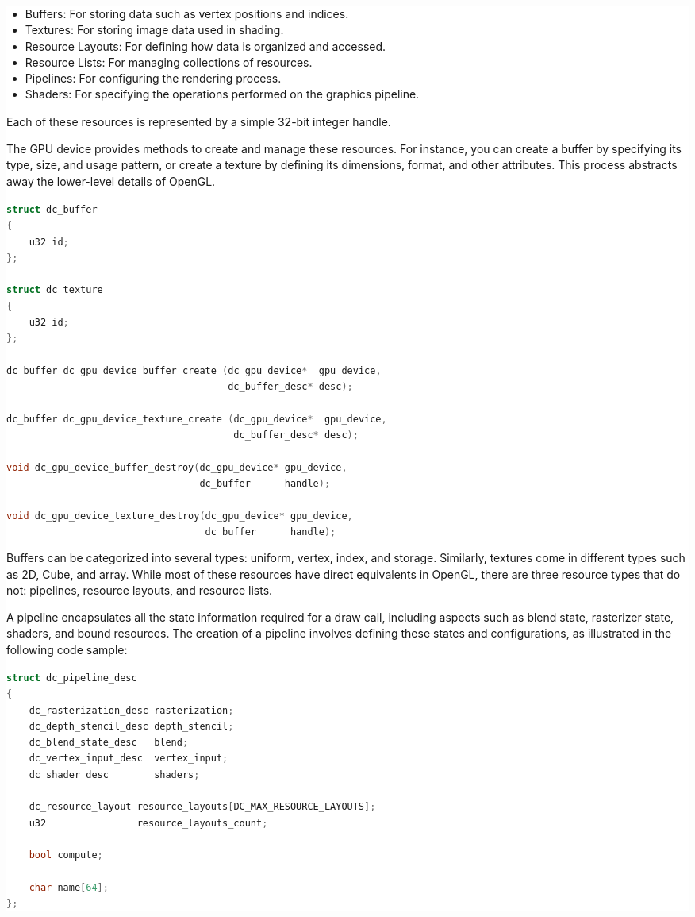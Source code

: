 * Buffers: For storing data such as vertex positions and indices.
* Textures: For storing image data used in shading.
* Resource Layouts: For defining how data is organized and accessed.
* Resource Lists: For managing collections of resources.
* Pipelines: For configuring the rendering process.
* Shaders: For specifying the operations performed on the graphics pipeline.

Each of these resources is represented by a simple 32-bit integer handle.

The GPU device provides methods to create and manage these resources. For instance, you can create a buffer by specifying its type, size, and usage pattern, or create a texture by defining its dimensions, format, and other attributes. This process abstracts away the lower-level details of OpenGL.

```c
struct dc_buffer
{
    u32 id;
};

struct dc_texture
{
    u32 id;
};

dc_buffer dc_gpu_device_buffer_create (dc_gpu_device*  gpu_device,
                                       dc_buffer_desc* desc);

dc_buffer dc_gpu_device_texture_create (dc_gpu_device*  gpu_device,
                                        dc_buffer_desc* desc);

void dc_gpu_device_buffer_destroy(dc_gpu_device* gpu_device,
                                  dc_buffer      handle);

void dc_gpu_device_texture_destroy(dc_gpu_device* gpu_device,
                                   dc_buffer      handle);
```

Buffers can be categorized into several types: uniform, vertex, index, and storage. Similarly, textures come in different types such as 2D, Cube, and array. While most of these resources have direct equivalents in OpenGL, there are three resource types that do not: pipelines, resource layouts, and resource lists.

A pipeline encapsulates all the state information required for a draw call, including aspects such as blend state, rasterizer state, shaders, and bound resources. The creation of a pipeline involves defining these states and configurations, as illustrated in the following code sample:

```c
struct dc_pipeline_desc
{
    dc_rasterization_desc rasterization;
    dc_depth_stencil_desc depth_stencil;
    dc_blend_state_desc   blend;
    dc_vertex_input_desc  vertex_input;
    dc_shader_desc        shaders;

    dc_resource_layout resource_layouts[DC_MAX_RESOURCE_LAYOUTS];
    u32                resource_layouts_count;

    bool compute;

    char name[64];
};
```
